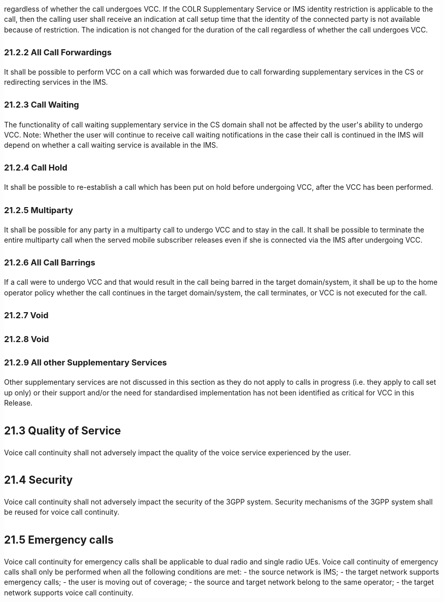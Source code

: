 regardless of whether the call undergoes VCC.
If the COLR Supplementary Service or IMS identity restriction is applicable to
the call, then the calling user shall receive an indication at call setup time
that the identity of the connected party is not available because of
restriction.
The indication is not changed for the duration of the call regardless of
whether the call undergoes VCC.
### 21.2.2 All Call Forwardings
It shall be possible to perform VCC on a call which was forwarded due to call
forwarding supplementary services in the CS or redirecting services in the
IMS.
### 21.2.3 Call Waiting
The functionality of call waiting supplementary service in the CS domain shall
not be affected by the user\'s ability to undergo VCC.
Note: Whether the user will continue to receive call waiting notifications in
the case their call is continued in the IMS will depend on whether a call
waiting service is available in the IMS.
### 21.2.4 Call Hold
It shall be possible to re-establish a call which has been put on hold before
undergoing VCC, after the VCC has been performed.
### 21.2.5 Multiparty
It shall be possible for any party in a multiparty call to undergo VCC and to
stay in the call. It shall be possible to terminate the entire multiparty call
when the served mobile subscriber releases even if she is connected via the
IMS after undergoing VCC.
### 21.2.6 All Call Barrings
If a call were to undergo VCC and that would result in the call being barred
in the target domain/system, it shall be up to the home operator policy
whether the call continues in the target domain/system, the call terminates,
or VCC is not executed for the call.
### 21.2.7 Void
### 21.2.8 Void
### 21.2.9 All other Supplementary Services
Other supplementary services are not discussed in this section as they do not
apply to calls in progress (i.e. they apply to call set up only) or their
support and/or the need for standardised implementation has not been
identified as critical for VCC in this Release.
## 21.3 Quality of Service
Voice call continuity shall not adversely impact the quality of the voice
service experienced by the user.
## 21.4 Security
Voice call continuity shall not adversely impact the security of the 3GPP
system.
Security mechanisms of the 3GPP system shall be reused for voice call
continuity.
## 21.5 Emergency calls
Voice call continuity for emergency calls shall be applicable to dual radio
and single radio UEs.
Voice call continuity of emergency calls shall only be performed when all the
following conditions are met:
\- the source network is IMS;
\- the target network supports emergency calls;
\- the user is moving out of coverage;
\- the source and target network belong to the same operator;
\- the target network supports voice call continuity.